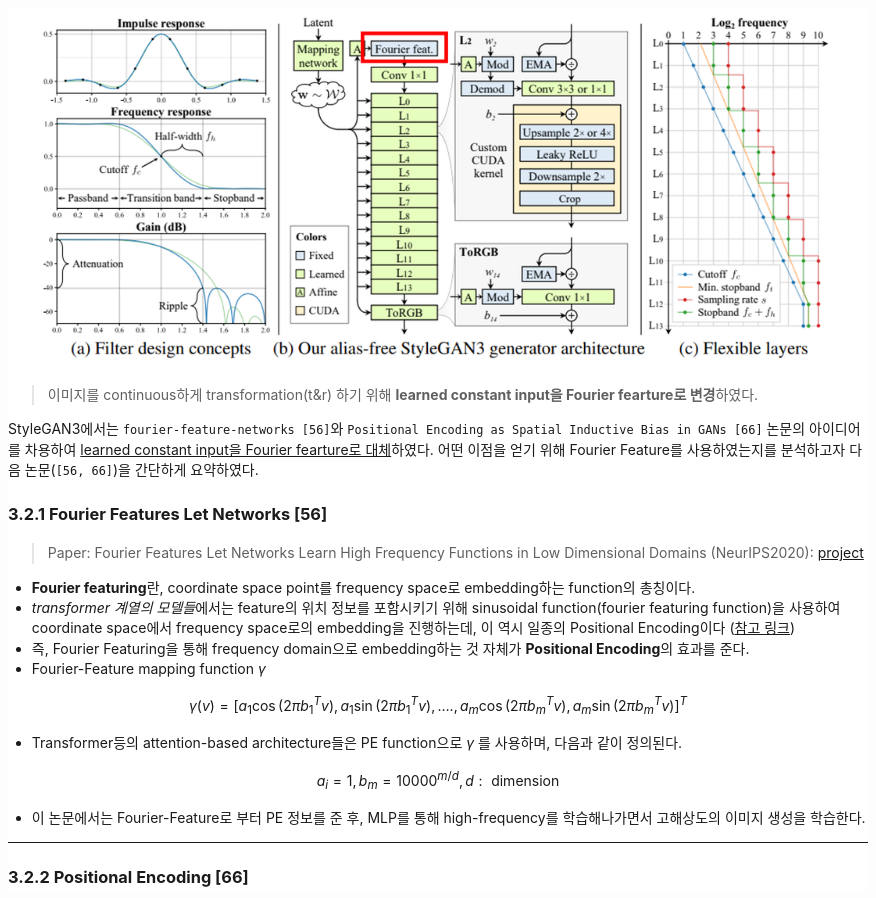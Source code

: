 <p align='center'><img src='https://github.com/happy-jihye/happy-jihye.github.io/blob/master/_posts/images/gan/alias-free-gan-6.png?raw=1' width = '800' ></p>

> 이미지를 continuous하게 transformation(t&r) 하기 위해 **learned constant input을 Fourier fearture로 변경**하였다.


StyleGAN3에서는 `fourier-feature-networks [56]`와 `Positional Encoding as Spatial Inductive Bias in GANs [66]` 논문의 아이디어를 차용하여 <u>learned constant input을 Fourier fearture로 대체</u>하였다. 어떤 이점을 얻기 위해 Fourier Feature를 사용하였는지를 분석하고자 다음 논문(`[56, 66]`)을 간단하게 요약하였다.

### 3.2.1 Fourier Features Let Networks [56]

> Paper: Fourier Features Let Networks Learn High Frequency Functions in Low Dimensional Domains (NeurIPS2020): [project](https://bmild.github.io/fourfeat/)


- **Fourier featuring**란, coordinate space point를 frequency space로 embedding하는 function의 총칭이다. 
- *transformer 계열의 모델들*에서는 feature의 위치 정보를 포함시키기 위해 sinusoidal function(fourier featuring function)을 사용하여 coordinate space에서 frequency space로의 embedding을 진행하는데, 이 역시 일종의 Positional Encoding이다 ([참고 링크](https://happy-jihye.github.io/nlp/nlp-8/#positional-encoding))
- 즉, Fourier Featuring을 통해 frequency domain으로 embedding하는 것 자체가 **Positional Encoding**의 효과를 준다.
- Fourier-Feature mapping function $\gamma$


$$\gamma(v)=\left[a_{1} \cos \left(2 \pi b_{1}^{T} v\right), a_{1} \sin \left(2 \pi b_{1}^{T} v\right), \ldots ., a_{m} \cos \left(2 \pi b_{m}^{T} v\right), a_{m} \sin \left(2 \pi b_{m}^{T} v\right)\right]^{T}$$

- Transformer등의 attention-based architecture들은 PE function으로 $\gamma$ 를 사용하며, 다음과 같이 정의된다.

$$a_{i}=1, b_{m}=10000^{m / d}, d: \text { dimension }$$

- 이 논문에서는 Fourier-Feature로 부터 PE 정보를 준 후, MLP를 통해 high-frequency를 학습해나가면서 고해상도의 이미지 생성을 학습한다.

---

### 3.2.2 Positional Encoding [66]

